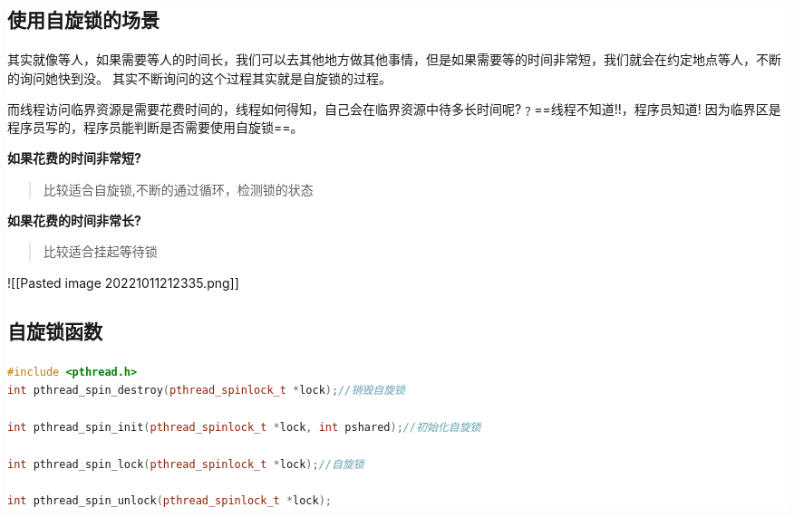 ## 使用自旋锁的场景
其实就像等人，如果需要等人的时间长，我们可以去其他地方做其他事情，但是如果需要等的时间非常短，我们就会在约定地点等人，不断的询问她快到没。    其实不断询问的这个过程其实就是自旋锁的过程。

而线程访问临界资源是需要花费时间的，线程如何得知，自己会在临界资源中待多长时间呢?﹖==线程不知道!!，程序员知道!   因为临界区是程序员写的，程序员能判断是否需要使用自旋锁==。

**如果花费的时间非常短?**
>比较适合自旋锁,不断的通过循环，检测锁的状态

**如果花费的时间非常长?**
>比较适合挂起等待锁
>
![[Pasted image 20221011212335.png]]

## 自旋锁函数
```cpp
#include <pthread.h>
int pthread_spin_destroy(pthread_spinlock_t *lock);//销毁自旋锁

int pthread_spin_init(pthread_spinlock_t *lock, int pshared);//初始化自旋锁

int pthread_spin_lock(pthread_spinlock_t *lock);//自旋锁

int pthread_spin_unlock(pthread_spinlock_t *lock);
```